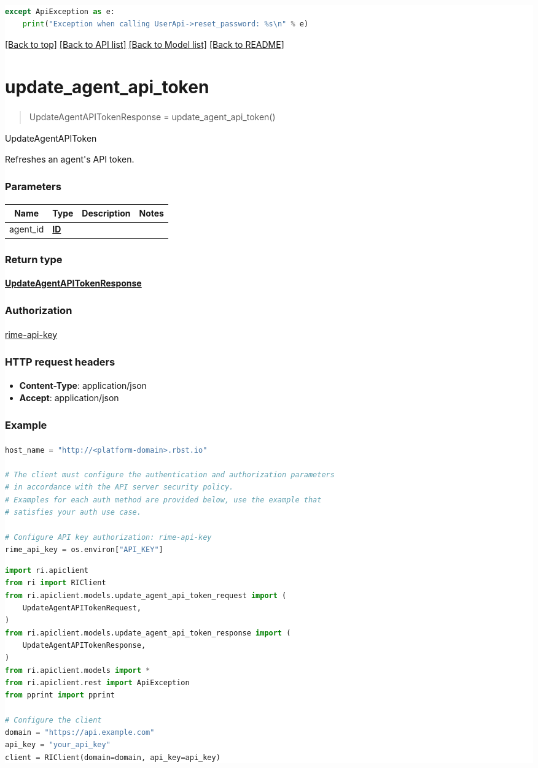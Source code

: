 ```python
except ApiException as e:
    print("Exception when calling UserApi->reset_password: %s\n" % e)
```



[[Back to top]](#) [[Back to API list]](../README.md#documentation-for-api-endpoints) [[Back to Model list]](../README.md#documentation-for-models) [[Back to README]](../README.md)

# **update_agent_api_token**
> UpdateAgentAPITokenResponse  = update_agent_api_token()

UpdateAgentAPIToken

Refreshes an agent's API token.

### Parameters


Name | Type | Description  | Notes
------------- | ------------- | ------------- | -------------
agent_id | [**ID**](ID.md) |  | 

### Return type

[**UpdateAgentAPITokenResponse**](UpdateAgentAPITokenResponse.md)

### Authorization


[rime-api-key](../README.md#rime-api-key)

### HTTP request headers

- **Content-Type**: application/json
- **Accept**: application/json

### Example
```python
host_name = "http://<platform-domain>.rbst.io"

# The client must configure the authentication and authorization parameters
# in accordance with the API server security policy.
# Examples for each auth method are provided below, use the example that
# satisfies your auth use case.

# Configure API key authorization: rime-api-key
rime_api_key = os.environ["API_KEY"]
```

```python
import ri.apiclient
from ri import RIClient
from ri.apiclient.models.update_agent_api_token_request import (
    UpdateAgentAPITokenRequest,
)
from ri.apiclient.models.update_agent_api_token_response import (
    UpdateAgentAPITokenResponse,
)
from ri.apiclient.models import *
from ri.apiclient.rest import ApiException
from pprint import pprint

# Configure the client
domain = "https://api.example.com"
api_key = "your_api_key"
client = RIClient(domain=domain, api_key=api_key)
```